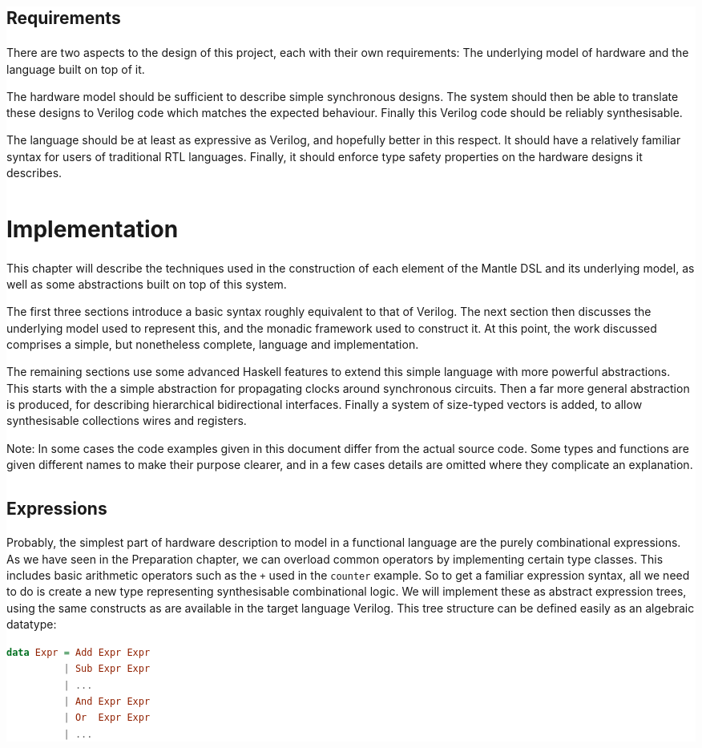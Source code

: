 ## Requirements

There are two aspects to the design of this project, each with their own requirements: The underlying model of hardware and the language built on top of it.

The hardware model should be sufficient to describe simple synchronous designs. The system should then be able to translate these designs to Verilog code which matches the expected behaviour. Finally this Verilog code should be reliably synthesisable.

The language should be at least as expressive as Verilog, and hopefully better in this respect. It should have a relatively familiar syntax for users of traditional RTL languages. Finally, it should enforce type safety properties on the hardware designs it describes.



# Implementation

This chapter will describe the techniques used in the construction of each element of the Mantle DSL and its underlying model, as well as some abstractions built on top of this system.

The first three sections introduce a basic syntax roughly equivalent to that of Verilog. The next section then discusses the underlying model used to represent this, and the monadic framework used to construct it. At this point, the work discussed comprises a simple, but nonetheless complete, language and implementation.

The remaining sections use some advanced Haskell features to extend this simple language with more powerful abstractions. This starts with the a simple abstraction for propagating clocks around synchronous circuits. Then a far more general abstraction is produced, for describing hierarchical bidirectional interfaces. Finally a system of size-typed vectors is added, to allow synthesisable collections wires and registers.

Note: In some cases the code examples given in this document differ from the actual source code. Some types and functions are given different names to make their purpose clearer, and in a few cases details are omitted where they complicate an explanation.

## Expressions

Probably, the simplest part of hardware description to model in a functional language are the purely combinational expressions. As we have seen in the Preparation chapter, we can overload common operators by implementing certain type classes. This includes basic arithmetic operators such as the `+` used in the `counter` example. So to get a familiar expression syntax, all we need to do is create a new type representing synthesisable combinational logic. We will implement these as abstract expression trees, using the same constructs as are available in the target language Verilog. This tree structure can be defined easily as an algebraic datatype:

```Haskell
data Expr = Add Expr Expr
          | Sub Expr Expr
          | ...
          | And Expr Expr
          | Or  Expr Expr
          | ...
```
